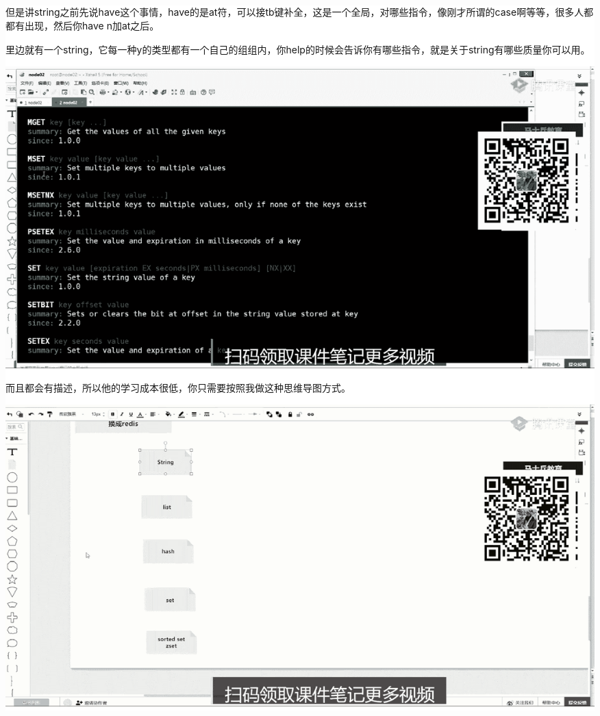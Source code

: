 但是讲string之前先说have这个事情，have的是at符，可以接tb键补全，这是一个全局，对哪些指令，像刚才所谓的case啊等等，很多人都都有出现，然后你have n加at之后。

里边就有一个string，它每一种y的类型都有一个自己的组组内，你help的时候会告诉你有哪些指令，就是关于string有哪些质量你可以用。



![](img/20299070e78868bf63b2fabc961ee1f4_11.png)

而且都会有描述，所以他的学习成本很低，你只需要按照我做这种思维导图方式。

![](img/20299070e78868bf63b2fabc961ee1f4_13.png)
